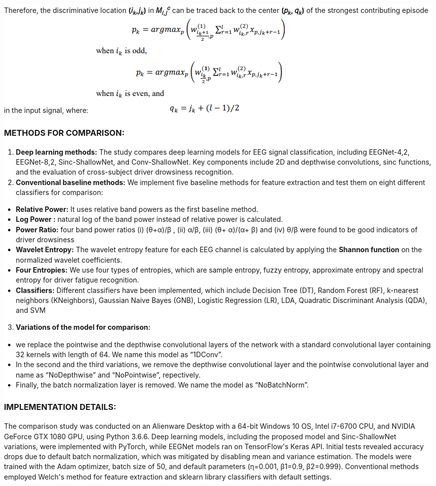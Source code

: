Therefore, the discriminative location **(𝑖<sub>𝑘</sub>,𝑗<sub>𝑘</sub>)** in **𝑀<sub>𝑖,𝑗</sub><sup>𝑐</sup>** can be traced back to the center **(𝑝<sub>𝑘</sub>, 𝑞<sub>𝑘</sub>)** of the strongest contributing episode in the input signal, where:
![8ec94ca1dcd999c0bdcfdcff64d3bb7b.png](../_resources/8ec94ca1dcd999c0bdcfdcff64d3bb7b.png)


### METHODS FOR COMPARISON:
1. **Deep learning methods:**  The study compares deep learning models for EEG signal classification, including EEGNet-4,2, EEGNet-8,2, Sinc-ShallowNet, and Conv-ShallowNet. Key components include 2D and depthwise convolutions, sinc functions, and the evaluation of cross-subject driver drowsiness recognition.
2. **Conventional baseline methods:** We implement five baseline methods for feature extraction and test them on eight different classifiers for comparison:
- **Relative Power:** It uses relative band powers as the first baseline method.
- **Log Power :** natural log of the band power instead of 
relative power is calculated.
- **Power Ratio:**  four band power ratios (i) (θ+α)/β , (ii) α/β, (iii) (θ+ α)/(α+ β) and (iv) θ/β were found to be good indicators of driver drowsiness
- **Wavelet Entropy:**  The wavelet entropy feature for each EEG channel is calculated by applying the **Shannon function** on the normalized wavelet coefficients.
- **Four Entropies:** We use four types of entropies, which are sample entropy, fuzzy entropy, approximate entropy and spectral entropy for driver fatigue recognition.
- **Classifiers:** Different classifiers have been implemented, 
which include Decision Tree (DT), Random Forest (RF), k-nearest neighbors (KNeighbors), Gaussian Naive Bayes (GNB), Logistic Regression (LR), LDA, Quadratic Discriminant Analysis (QDA), and SVM

3. **Variations of the model for comparison:**
- we replace the pointwise and the depthwise convolutional layers of 
the network with a standard convolutional layer containing 32 
kernels with length of 64. We name this model as “1DConv”.
- In the second and the third variations, we remove the 
depthwise convolutional layer and the pointwise convolutional 
layer and name as “NoDepthwise” and “NoPointwise”, repectively.
- Finally, the batch normalization layer is removed. We name the model as 
“NoBatchNorm”.

### IMPLEMENTATION DETAILS:
The comparison study was conducted on an Alienware Desktop with a 64-bit Windows 10 OS, Intel i7-6700 CPU, and NVIDIA GeForce GTX 1080 GPU, using Python 3.6.6. Deep learning models, including the proposed model and Sinc-ShallowNet variations, were implemented with PyTorch, while EEGNet models ran on TensorFlow's Keras API. Initial tests revealed accuracy drops due to default batch normalization, which was mitigated by disabling mean and variance estimation. The models were trained with the Adam optimizer, batch size of 50, and default parameters (η=0.001, β1=0.9, β2=0.999). Conventional methods employed Welch's method for feature extraction and sklearn library classifiers with default settings.
